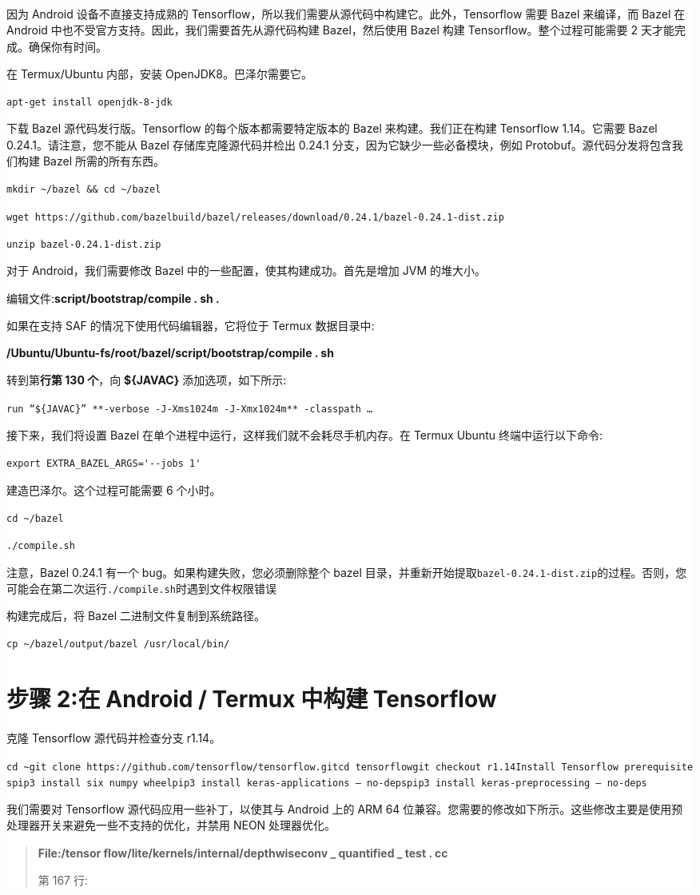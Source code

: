 因为 Android 设备不直接支持成熟的 Tensorflow，所以我们需要从源代码中构建它。此外，Tensorflow 需要 Bazel 来编译，而 Bazel 在 Android 中也不受官方支持。因此，我们需要首先从源代码构建 Bazel，然后使用 Bazel 构建 Tensorflow。整个过程可能需要 2 天才能完成。确保你有时间。

在 Termux/Ubuntu 内部，安装 OpenJDK8。巴泽尔需要它。

`apt-get install openjdk-8-jdk`

下载 Bazel 源代码发行版。Tensorflow 的每个版本都需要特定版本的 Bazel 来构建。我们正在构建 Tensorflow 1.14。它需要 Bazel 0.24.1。请注意，您不能从 Bazel 存储库克隆源代码并检出 0.24.1 分支，因为它缺少一些必备模块，例如 Protobuf。源代码分发将包含我们构建 Bazel 所需的所有东西。

`mkdir ~/bazel && cd ~/bazel`

`wget https://github.com/bazelbuild/bazel/releases/download/0.24.1/bazel-0.24.1-dist.zip`

`unzip bazel-0.24.1-dist.zip`

对于 Android，我们需要修改 Bazel 中的一些配置，使其构建成功。首先是增加 JVM 的堆大小。

编辑文件:**script/bootstrap/compile . sh .**

如果在支持 SAF 的情况下使用代码编辑器，它将位于 Termux 数据目录中:

**/Ubuntu/Ubuntu-fs/root/bazel/script/bootstrap/compile . sh**

转到第**行第 130 个**，向 **${JAVAC}** 添加选项，如下所示:

```
run “${JAVAC}” **-verbose -J-Xms1024m -J-Xmx1024m** -classpath …
```

接下来，我们将设置 Bazel 在单个进程中运行，这样我们就不会耗尽手机内存。在 Termux Ubuntu 终端中运行以下命令:

`export EXTRA_BAZEL_ARGS='--jobs 1'`

建造巴泽尔。这个过程可能需要 6 个小时。

`cd ~/bazel`

`./compile.sh`

注意，Bazel 0.24.1 有一个 bug。如果构建失败，您必须删除整个 bazel 目录，并重新开始提取`bazel-0.24.1-dist.zip`的过程。否则，您可能会在第二次运行`./compile.sh`时遇到文件权限错误

构建完成后，将 Bazel 二进制文件复制到系统路径。

`cp ~/bazel/output/bazel /usr/local/bin/`

# 步骤 2:在 Android / Termux 中构建 Tensorflow

克隆 Tensorflow 源代码并检查分支 r1.14。

```
cd ~git clone https://github.com/tensorflow/tensorflow.gitcd tensorflowgit checkout r1.14Install Tensorflow prerequisitespip3 install six numpy wheelpip3 install keras-applications — no-depspip3 install keras-preprocessing — no-deps
```

我们需要对 Tensorflow 源代码应用一些补丁，以使其与 Android 上的 ARM 64 位兼容。您需要的修改如下所示。这些修改主要是使用预处理器开关来避免一些不支持的优化，并禁用 NEON 处理器优化。

> **File:/tensor flow/lite/kernels/internal/depthwiseconv _ quantified _ test . cc**
> 
> 第 167 行:
